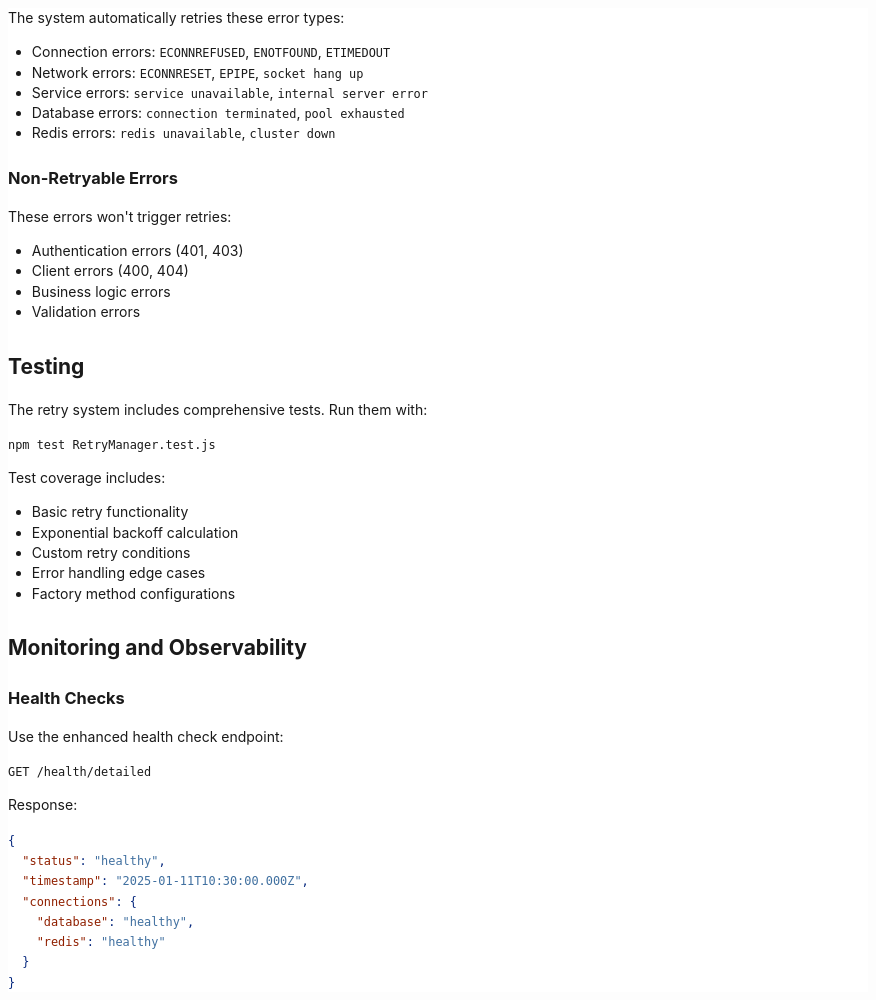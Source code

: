 The system automatically retries these error types:

- Connection errors: `ECONNREFUSED`, `ENOTFOUND`, `ETIMEDOUT`
- Network errors: `ECONNRESET`, `EPIPE`, `socket hang up`
- Service errors: `service unavailable`, `internal server error`
- Database errors: `connection terminated`, `pool exhausted`
- Redis errors: `redis unavailable`, `cluster down`

### Non-Retryable Errors

These errors won't trigger retries:

- Authentication errors (401, 403)
- Client errors (400, 404)
- Business logic errors
- Validation errors

## Testing

The retry system includes comprehensive tests. Run them with:

```bash
npm test RetryManager.test.js
```

Test coverage includes:

- Basic retry functionality
- Exponential backoff calculation
- Custom retry conditions
- Error handling edge cases
- Factory method configurations

## Monitoring and Observability

### Health Checks

Use the enhanced health check endpoint:

```
GET /health/detailed
```

Response:

```json
{
  "status": "healthy",
  "timestamp": "2025-01-11T10:30:00.000Z",
  "connections": {
    "database": "healthy",
    "redis": "healthy"
  }
}
```
